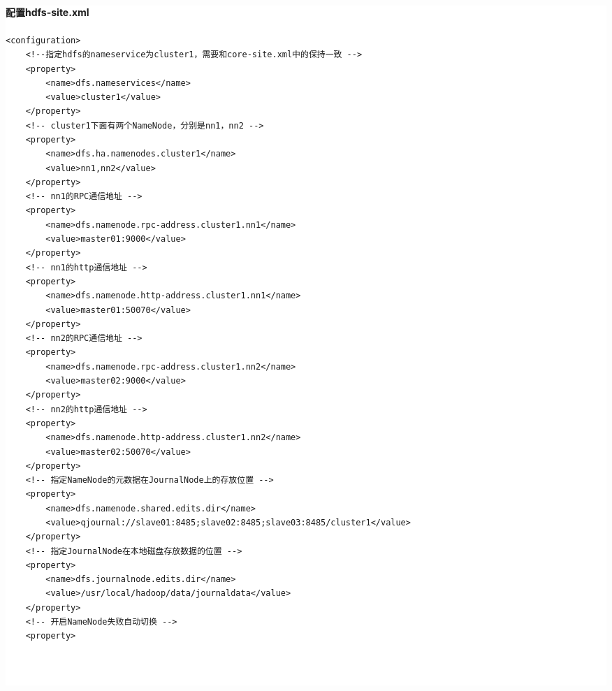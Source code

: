 <h4 id="配置hdfs-sitexml">配置hdfs-site.xml</h4>



<pre class="prettyprint"><code class=" hljs xml"><span class="hljs-tag">&lt;<span class="hljs-title">configuration</span>&gt;</span>
    <span class="hljs-comment">&lt;!--指定hdfs的nameservice为cluster1，需要和core-site.xml中的保持一致 --&gt;</span>
    <span class="hljs-tag">&lt;<span class="hljs-title">property</span>&gt;</span>
        <span class="hljs-tag">&lt;<span class="hljs-title">name</span>&gt;</span>dfs.nameservices<span class="hljs-tag">&lt;/<span class="hljs-title">name</span>&gt;</span>
        <span class="hljs-tag">&lt;<span class="hljs-title">value</span>&gt;</span>cluster1<span class="hljs-tag">&lt;/<span class="hljs-title">value</span>&gt;</span>
    <span class="hljs-tag">&lt;/<span class="hljs-title">property</span>&gt;</span>
    <span class="hljs-comment">&lt;!-- cluster1下面有两个NameNode，分别是nn1，nn2 --&gt;</span>
    <span class="hljs-tag">&lt;<span class="hljs-title">property</span>&gt;</span>
        <span class="hljs-tag">&lt;<span class="hljs-title">name</span>&gt;</span>dfs.ha.namenodes.cluster1<span class="hljs-tag">&lt;/<span class="hljs-title">name</span>&gt;</span>
        <span class="hljs-tag">&lt;<span class="hljs-title">value</span>&gt;</span>nn1,nn2<span class="hljs-tag">&lt;/<span class="hljs-title">value</span>&gt;</span>      
    <span class="hljs-tag">&lt;/<span class="hljs-title">property</span>&gt;</span> 
    <span class="hljs-comment">&lt;!-- nn1的RPC通信地址 --&gt;</span>
    <span class="hljs-tag">&lt;<span class="hljs-title">property</span>&gt;</span>   
        <span class="hljs-tag">&lt;<span class="hljs-title">name</span>&gt;</span>dfs.namenode.rpc-address.cluster1.nn1<span class="hljs-tag">&lt;/<span class="hljs-title">name</span>&gt;</span>     
        <span class="hljs-tag">&lt;<span class="hljs-title">value</span>&gt;</span>master01:9000<span class="hljs-tag">&lt;/<span class="hljs-title">value</span>&gt;</span>
    <span class="hljs-tag">&lt;/<span class="hljs-title">property</span>&gt;</span>
    <span class="hljs-comment">&lt;!-- nn1的http通信地址 --&gt;</span>
    <span class="hljs-tag">&lt;<span class="hljs-title">property</span>&gt;</span>
        <span class="hljs-tag">&lt;<span class="hljs-title">name</span>&gt;</span>dfs.namenode.http-address.cluster1.nn1<span class="hljs-tag">&lt;/<span class="hljs-title">name</span>&gt;</span>
        <span class="hljs-tag">&lt;<span class="hljs-title">value</span>&gt;</span>master01:50070<span class="hljs-tag">&lt;/<span class="hljs-title">value</span>&gt;</span>
    <span class="hljs-tag">&lt;/<span class="hljs-title">property</span>&gt;</span>
    <span class="hljs-comment">&lt;!-- nn2的RPC通信地址 --&gt;</span>
    <span class="hljs-tag">&lt;<span class="hljs-title">property</span>&gt;</span>
        <span class="hljs-tag">&lt;<span class="hljs-title">name</span>&gt;</span>dfs.namenode.rpc-address.cluster1.nn2<span class="hljs-tag">&lt;/<span class="hljs-title">name</span>&gt;</span>
        <span class="hljs-tag">&lt;<span class="hljs-title">value</span>&gt;</span>master02:9000<span class="hljs-tag">&lt;/<span class="hljs-title">value</span>&gt;</span>
    <span class="hljs-tag">&lt;/<span class="hljs-title">property</span>&gt;</span>
    <span class="hljs-comment">&lt;!-- nn2的http通信地址 --&gt;</span>
    <span class="hljs-tag">&lt;<span class="hljs-title">property</span>&gt;</span>
        <span class="hljs-tag">&lt;<span class="hljs-title">name</span>&gt;</span>dfs.namenode.http-address.cluster1.nn2<span class="hljs-tag">&lt;/<span class="hljs-title">name</span>&gt;</span>
        <span class="hljs-tag">&lt;<span class="hljs-title">value</span>&gt;</span>master02:50070<span class="hljs-tag">&lt;/<span class="hljs-title">value</span>&gt;</span>
    <span class="hljs-tag">&lt;/<span class="hljs-title">property</span>&gt;</span>
    <span class="hljs-comment">&lt;!-- 指定NameNode的元数据在JournalNode上的存放位置 --&gt;</span>
    <span class="hljs-tag">&lt;<span class="hljs-title">property</span>&gt;</span>
        <span class="hljs-tag">&lt;<span class="hljs-title">name</span>&gt;</span>dfs.namenode.shared.edits.dir<span class="hljs-tag">&lt;/<span class="hljs-title">name</span>&gt;</span>
        <span class="hljs-tag">&lt;<span class="hljs-title">value</span>&gt;</span>qjournal://slave01:8485;slave02:8485;slave03:8485/cluster1<span class="hljs-tag">&lt;/<span class="hljs-title">value</span>&gt;</span>
    <span class="hljs-tag">&lt;/<span class="hljs-title">property</span>&gt;</span>
    <span class="hljs-comment">&lt;!-- 指定JournalNode在本地磁盘存放数据的位置 --&gt;</span> 
    <span class="hljs-tag">&lt;<span class="hljs-title">property</span>&gt;</span>  
        <span class="hljs-tag">&lt;<span class="hljs-title">name</span>&gt;</span>dfs.journalnode.edits.dir<span class="hljs-tag">&lt;/<span class="hljs-title">name</span>&gt;</span>
        <span class="hljs-tag">&lt;<span class="hljs-title">value</span>&gt;</span>/usr/local/hadoop/data/journaldata<span class="hljs-tag">&lt;/<span class="hljs-title">value</span>&gt;</span>  
    <span class="hljs-tag">&lt;/<span class="hljs-title">property</span>&gt;</span>  
    <span class="hljs-comment">&lt;!-- 开启NameNode失败自动切换 --&gt;</span>
    <span class="hljs-tag">&lt;<span class="hljs-title">property</span>&gt;</span>  